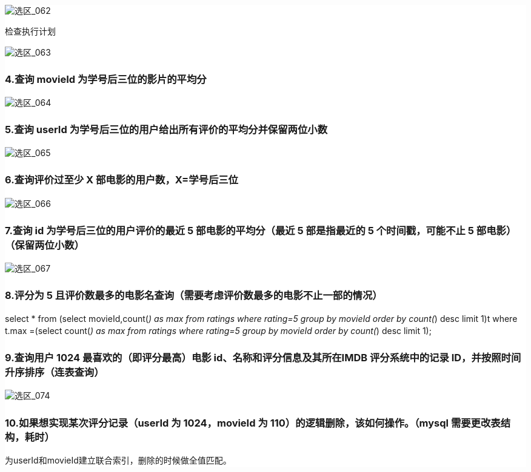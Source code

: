 ![选区_062](/home/lixing/文档/image/选区_062.png)



检查执行计划

![选区_063](/home/lixing/文档/image/选区_063.png)

### 4.查询 movieId 为学号后三位的影片的平均分

![选区_064](/home/lixing/文档/image/选区_064.png)

### 5.查询 userId 为学号后三位的用户给出所有评价的平均分并保留两位小数

![选区_065](/home/lixing/文档/image/选区_065.png)

### 6.查询评价过至少 X 部电影的用户数，X=学号后三位

![选区_066](/home/lixing/文档/image/选区_066.png)

### 7.查询 id 为学号后三位的用户评价的最近 5 部电影的平均分（最近 5 部是指最近的 5 个时间戳，可能不止 5 部电影）（保留两位小数）



![选区_067](/home/lixing/文档/image/选区_0671.png)



### 8.评分为 5 且评价数最多的电影名查询（需要考虑评价数最多的电影不止一部的情况）

select * from 
(select movieId,count(*) as max from ratings where rating=5
group by movieId order by count(*) desc limit 1)t
where t.max =(select count(*) as max from ratings where rating=5
group by movieId order by count(*) desc limit 1);





### 9.查询用户 1024 最喜欢的（即评分最高）电影 id、名称和评分信息及其所在IMDB 评分系统中的记录 ID，并按照时间升序排序（连表查询）


![选区_074](/home/lixing/文档/image/选区_074.png)



### 10.如果想实现某次评分记录（userId 为 1024，movieId 为 110）的逻辑删除，该如何操作。（mysql 需要更改表结构，耗时）


为userId和movieId建立联合索引，删除的时候做全值匹配。

